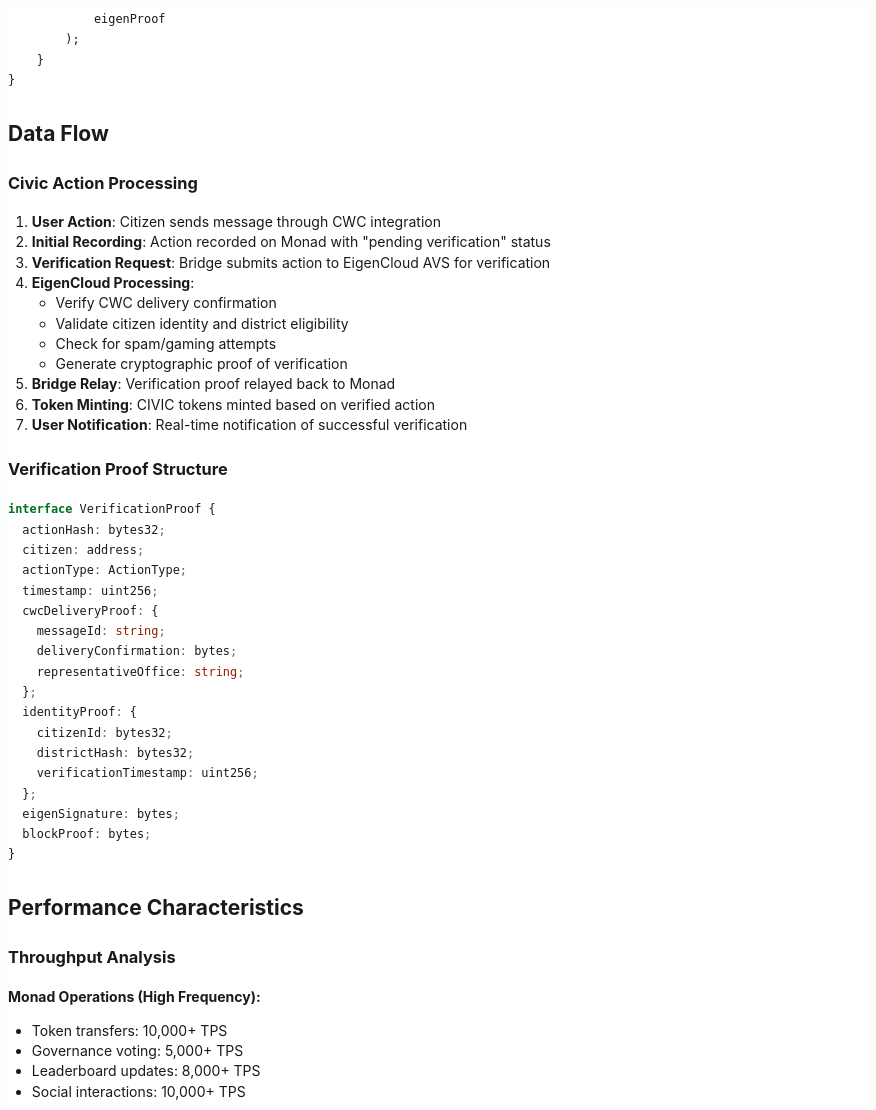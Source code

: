 ```solidity
            eigenProof
        );
    }
}
```

## Data Flow

### Civic Action Processing

1. **User Action**: Citizen sends message through CWC integration
2. **Initial Recording**: Action recorded on Monad with "pending verification" status
3. **Verification Request**: Bridge submits action to EigenCloud AVS for verification
4. **EigenCloud Processing**: 
   - Verify CWC delivery confirmation
   - Validate citizen identity and district eligibility
   - Check for spam/gaming attempts
   - Generate cryptographic proof of verification
5. **Bridge Relay**: Verification proof relayed back to Monad
6. **Token Minting**: CIVIC tokens minted based on verified action
7. **User Notification**: Real-time notification of successful verification

### Verification Proof Structure

```typescript
interface VerificationProof {
  actionHash: bytes32;
  citizen: address;
  actionType: ActionType;
  timestamp: uint256;
  cwcDeliveryProof: {
    messageId: string;
    deliveryConfirmation: bytes;
    representativeOffice: string;
  };
  identityProof: {
    citizenId: bytes32;
    districtHash: bytes32;
    verificationTimestamp: uint256;
  };
  eigenSignature: bytes;
  blockProof: bytes;
}
```

## Performance Characteristics

### Throughput Analysis

**Monad Operations (High Frequency):**
- Token transfers: 10,000+ TPS
- Governance voting: 5,000+ TPS  
- Leaderboard updates: 8,000+ TPS
- Social interactions: 10,000+ TPS
